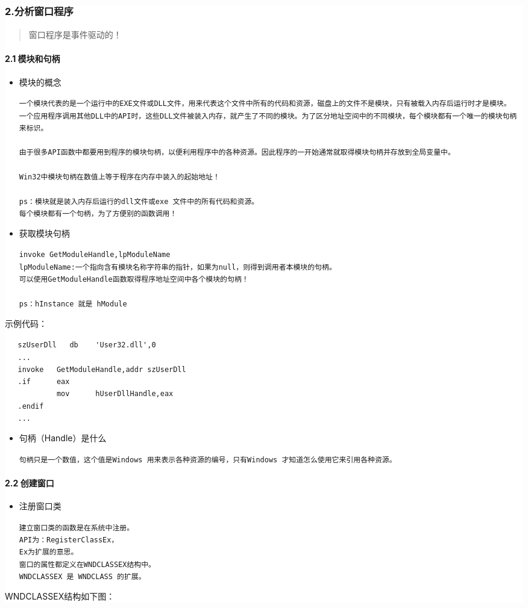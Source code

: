 
### 2.分析窗口程序

   > 窗口程序是事件驱动的！

#### 2.1 模块和句柄

   - 模块的概念

         一个模块代表的是一个运行中的EXE文件或DLL文件，用来代表这个文件中所有的代码和资源，磁盘上的文件不是模块，只有被载入内存后运行时才是模块。
         一个应用程序调用其他DLL中的API时，这些DLL文件被装入内存，就产生了不同的模块。为了区分地址空间中的不同模块，每个模块都有一个唯一的模块句柄来标识。

         由于很多API函数中都要用到程序的模块句柄，以便利用程序中的各种资源。因此程序的一开始通常就取得模块句柄并存放到全局变量中。

         Win32中模块句柄在数值上等于程序在内存中装入的起始地址！

         ps：模块就是装入内存后运行的dll文件或exe 文件中的所有代码和资源。
         每个模块都有一个句柄，为了方便别的函数调用！
   - 获取模块句柄

         invoke GetModuleHandle,lpModuleName
         lpModuleName:一个指向含有模块名称字符串的指针，如果为null，则得到调用者本模块的句柄。
         可以使用GetModuleHandle函数取得程序地址空间中各个模块的句柄！

         ps：hInstance 就是 hModule

   示例代码：
   ```
      szUserDll   db    'User32.dll',0
      ...
      invoke   GetModuleHandle,addr szUserDll
      .if      eax
               mov      hUserDllHandle,eax
      .endif
      ...
   ```
   - 句柄（Handle）是什么

         句柄只是一个数值，这个值是Windows 用来表示各种资源的编号，只有Windows 才知道怎么使用它来引用各种资源。

#### 2.2 创建窗口

   - 注册窗口类

         建立窗口类的函数是在系统中注册。
         API为：RegisterClassEx，
         Ex为扩展的意思。
         窗口的属性都定义在WNDCLASSEX结构中。
         WNDCLASSEX 是 WNDCLASS 的扩展。
   WNDCLASSEX结构如下图：